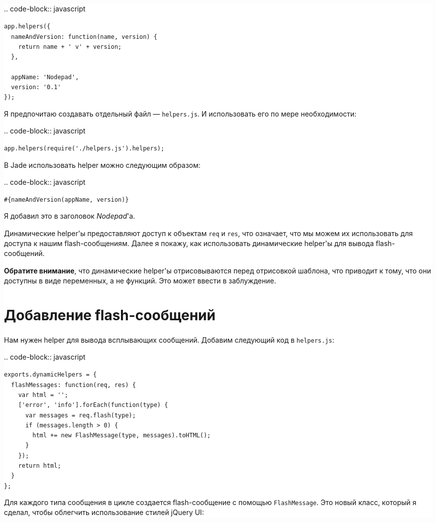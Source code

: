 .. code-block:: javascript

    app.helpers({
      nameAndVersion: function(name, version) {
        return name + ' v' + version;
      },

      appName: 'Nodepad',
      version: '0.1'
    });

Я предпочитаю создавать отдельный файл — ``helpers.js``. И использовать
его по мере необходимости:

.. code-block:: javascript

    app.helpers(require('./helpers.js').helpers);

В Jade использовать helper можно следующим образом:

.. code-block:: javascript

    #{nameAndVersion(appName, version)}

Я добавил это в заголовок *Nodepad*'a.

Динамические helper'ы предоставляют доступ к объектам ``req`` и ``res``,
что означает, что мы можем их использовать для доступа к нашим
flash-сообщениям. Далее я покажу, как использовать динамические
helper'ы для вывода flash-сообщений.

**Обратите внимание**, что динамические helper'ы отрисовываются перед
отрисовкой шаблона, что приводит к тому, что они доступны в виде
переменных, а не функций. Это может ввести в заблуждение.

Добавление flash-сообщений
==========================

Нам нужен helper для вывода всплывающих сообщений. Добавим следующий код
в ``helpers.js``:

.. code-block:: javascript

    exports.dynamicHelpers = {
      flashMessages: function(req, res) {
        var html = '';
        ['error', 'info'].forEach(function(type) {
          var messages = req.flash(type);
          if (messages.length > 0) {
            html += new FlashMessage(type, messages).toHTML();
          }
        });
        return html;
      }
    };

Для каждого типа сообщения в цикле создается flash-сообщение с помощью
``FlashMessage``. Это новый класс, который я сделал, чтобы облегчить
использование стилей jQuery UI:
